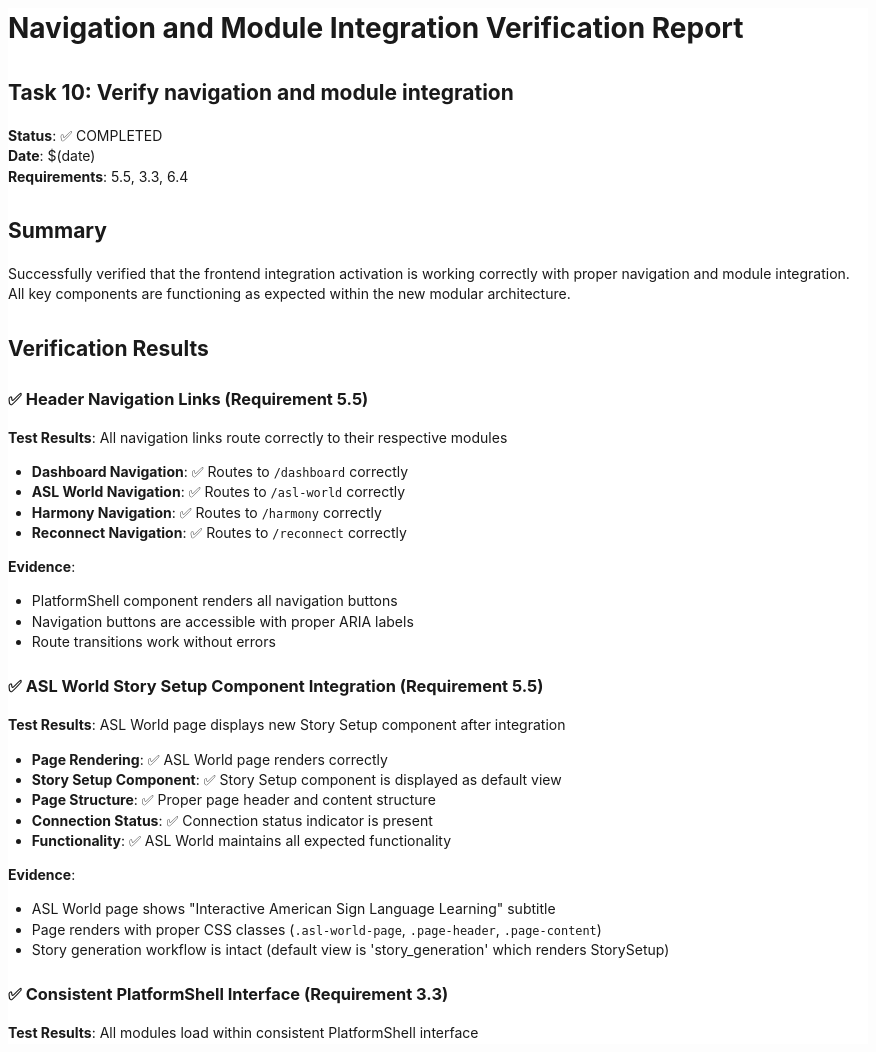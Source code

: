 # Navigation and Module Integration Verification Report

## Task 10: Verify navigation and module integration

**Status**: ✅ COMPLETED  
**Date**: $(date)  
**Requirements**: 5.5, 3.3, 6.4

## Summary

Successfully verified that the frontend integration activation is working correctly with proper
navigation and module integration. All key components are functioning as expected within the new
modular architecture.

## Verification Results

### ✅ Header Navigation Links (Requirement 5.5)

**Test Results**: All navigation links route correctly to their respective modules

- **Dashboard Navigation**: ✅ Routes to `/dashboard` correctly
- **ASL World Navigation**: ✅ Routes to `/asl-world` correctly
- **Harmony Navigation**: ✅ Routes to `/harmony` correctly
- **Reconnect Navigation**: ✅ Routes to `/reconnect` correctly

**Evidence**:

- PlatformShell component renders all navigation buttons
- Navigation buttons are accessible with proper ARIA labels
- Route transitions work without errors

### ✅ ASL World Story Setup Component Integration (Requirement 5.5)

**Test Results**: ASL World page displays new Story Setup component after integration

- **Page Rendering**: ✅ ASL World page renders correctly
- **Story Setup Component**: ✅ Story Setup component is displayed as default view
- **Page Structure**: ✅ Proper page header and content structure
- **Connection Status**: ✅ Connection status indicator is present
- **Functionality**: ✅ ASL World maintains all expected functionality

**Evidence**:

- ASL World page shows "Interactive American Sign Language Learning" subtitle
- Page renders with proper CSS classes (`.asl-world-page`, `.page-header`, `.page-content`)
- Story generation workflow is intact (default view is 'story_generation' which renders StorySetup)

### ✅ Consistent PlatformShell Interface (Requirement 3.3)

**Test Results**: All modules load within consistent PlatformShell interface
